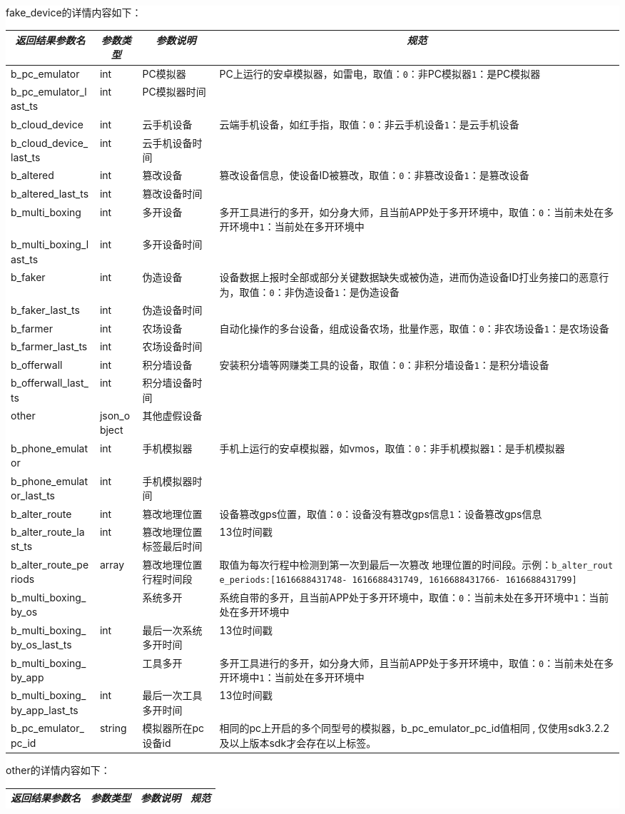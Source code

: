 fake_device的详情内容如下：


| ***返回结果参数名***          | ***参数类型*** | ***参数说明***           | ***规范***                                                                                                                                              |
| ------------------------------- | ---------------- | -------------------------- | --------------------------------------------------------------------------------------------------------------------------------------------------------- |
| b_pc_emulator                 | int            | PC模拟器                 | PC上运行的安卓模拟器，如雷电，取值：`0`：非PC模拟器`1`：是PC模拟器                                                                                      |
| b_pc_emulator_last_ts         | int            | PC模拟器时间             |                                                                                                                                                         |
| b_cloud_device                | int            | 云手机设备               | 云端手机设备，如红手指，取值：`0`：非云手机设备`1`：是云手机设备                                                                                        |
| b_cloud_device_last_ts        | int            | 云手机设备时间           |                                                                                                                                                         |
| b_altered                     | int            | 篡改设备                 | 篡改设备信息，使设备ID被篡改，取值：`0`：非篡改设备`1`：是篡改设备                                                                                      |
| b_altered_last_ts             | int            | 篡改设备时间             |                                                                                                                                                         |
| b_multi_boxing                | int            | 多开设备                 | 多开工具进行的多开，如分身大师，且当前APP处于多开环境中，取值：`0`：当前未处在多开环境中`1`：当前处在多开环境中                                         |
| b_multi_boxing_last_ts        | int            | 多开设备时间             |                                                                                                                                                         |
| b_faker                       | int            | 伪造设备                 | 设备数据上报时全部或部分关键数据缺失或被伪造，进而伪造设备ID打业务接口的恶意行为，取值：`0`：非伪造设备`1`：是伪造设备                                  |
| b_faker_last_ts               | int            | 伪造设备时间             |                                                                                                                                                         |
| b_farmer                      | int            | 农场设备                 | 自动化操作的多台设备，组成设备农场，批量作恶，取值：`0`：非农场设备`1`：是农场设备                                                                      |
| b_farmer_last_ts              | int            | 农场设备时间             |                                                                                                                                                         |
| b_offerwall                   | int            | 积分墙设备               | 安装积分墙等网赚类工具的设备，取值：`0`：非积分墙设备`1`：是积分墙设备                                                                                  |
| b_offerwall_last_ts           | int            | 积分墙设备时间           |                                                                                                                                                         |
| other                         | json_object    | 其他虚假设备             |                                                                                                                                                         |
| b_phone_emulator              | int            | 手机模拟器               | 手机上运行的安卓模拟器，如vmos，取值：`0`：非手机模拟器`1`：是手机模拟器                                                                                |
| b_phone_emulator_last_ts      | int            | 手机模拟器时间           |                                                                                                                                                         |
| b_alter_route                 | int            | 篡改地理位置             | 设备篡改gps位置，取值：`0`：设备没有篡改gps信息`1`：设备篡改gps信息                                                                                     |
| b_alter_route_last_ts         | int            | 篡改地理位置标签最后时间 | 13位时间戳                                                                                                                                              |
| b_alter_route_periods         | array          | 篡改地理位置行程时间段   | 取值为每次行程中检测到第一次到最后一次篡改 地理位置的时间段。示例：`b_alter_route_periods:[1616688431748- 1616688431749, 1616688431766- 1616688431799]` |
| b_multi_boxing_by_os          |                | 系统多开                 | 系统自带的多开，且当前APP处于多开环境中，取值：`0`：当前未处在多开环境中`1`：当前处在多开环境中                                                         |
| b_multi_boxing_by_os_last_ts  | int            | 最后一次系统多开时间     | 13位时间戳                                                                                                                                              |
| b_multi_boxing_by_app         |                | 工具多开                 | 多开工具进行的多开，如分身大师，且当前APP处于多开环境中，取值：`0`：当前未处在多开环境中`1`：当前处在多开环境中                                         |
| b_multi_boxing_by_app_last_ts | int            | 最后一次工具多开时间     | 13位时间戳                                                                                                                                              |
| b_pc_emulator_pc_id           | string         | 模拟器所在pc设备id       | 相同的pc上开启的多个同型号的模拟器，b_pc_emulator_pc_id值相同 ,  仅使用sdk3.2.2及以上版本sdk才会存在以上标签。                                          |

other的详情内容如下：


| ***返回结果参数名*** | ***参数类型*** | ***参数说明***     | ***规范***                                                                           |
| ---------------------- | ---------------- | -------------------- | -------------------------------------------------------------------------------------- |